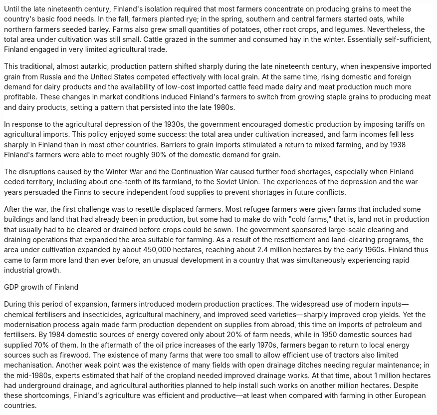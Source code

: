 Until the late nineteenth century, Finland's isolation required that most
farmers concentrate on producing grains to meet the country's basic food
needs. In the fall, farmers planted rye; in the spring, southern and central
farmers started oats, while northern farmers seeded barley. Farms also grew
small quantities of potatoes, other root crops, and legumes. Nevertheless, the
total area under cultivation was still small. Cattle grazed in the summer and
consumed hay in the winter. Essentially self-sufficient, Finland engaged in
very limited agricultural trade.

This traditional, almost autarkic, production pattern shifted sharply during
the late nineteenth century, when inexpensive imported grain from Russia and
the United States competed effectively with local grain. At the same time,
rising domestic and foreign demand for dairy products and the availability of
low-cost imported cattle feed made dairy and meat production much more
profitable. These changes in market conditions induced Finland's farmers to
switch from growing staple grains to producing meat and dairy products,
setting a pattern that persisted into the late 1980s.

In response to the agricultural depression of the 1930s, the government
encouraged domestic production by imposing tariffs on agricultural imports.
This policy enjoyed some success: the total area under cultivation increased,
and farm incomes fell less sharply in Finland than in most other countries.
Barriers to grain imports stimulated a return to mixed farming, and by 1938
Finland's farmers were able to meet roughly 90% of the domestic demand for
grain.

The disruptions caused by the Winter War and the Continuation War caused
further food shortages, especially when Finland ceded territory, including
about one-tenth of its farmland, to the Soviet Union. The experiences of the
depression and the war years persuaded the Finns to secure independent food
supplies to prevent shortages in future conflicts.

After the war, the first challenge was to resettle displaced farmers. Most
refugee farmers were given farms that included some buildings and land that
had already been in production, but some had to make do with "cold farms,"
that is, land not in production that usually had to be cleared or drained
before crops could be sown. The government sponsored large-scale clearing and
draining operations that expanded the area suitable for farming. As a result
of the resettlement and land-clearing programs, the area under cultivation
expanded by about 450,000 hectares, reaching about 2.4 million hectares by the
early 1960s. Finland thus came to farm more land than ever before, an unusual
development in a country that was simultaneously experiencing rapid industrial
growth.

GDP growth of Finland

During this period of expansion, farmers introduced modern production
practices. The widespread use of modern inputs—chemical fertilisers and
insecticides, agricultural machinery, and improved seed varieties—sharply
improved crop yields. Yet the modernisation process again made farm production
dependent on supplies from abroad, this time on imports of petroleum and
fertilisers. By 1984 domestic sources of energy covered only about 20% of farm
needs, while in 1950 domestic sources had supplied 70% of them. In the
aftermath of the oil price increases of the early 1970s, farmers began to
return to local energy sources such as firewood. The existence of many farms
that were too small to allow efficient use of tractors also limited
mechanisation. Another weak point was the existence of many fields with open
drainage ditches needing regular maintenance; in the mid-1980s, experts
estimated that half of the cropland needed improved drainage works. At that
time, about 1 million hectares had underground drainage, and agricultural
authorities planned to help install such works on another million hectares.
Despite these shortcomings, Finland's agriculture was efficient and
productive—at least when compared with farming in other European countries.

